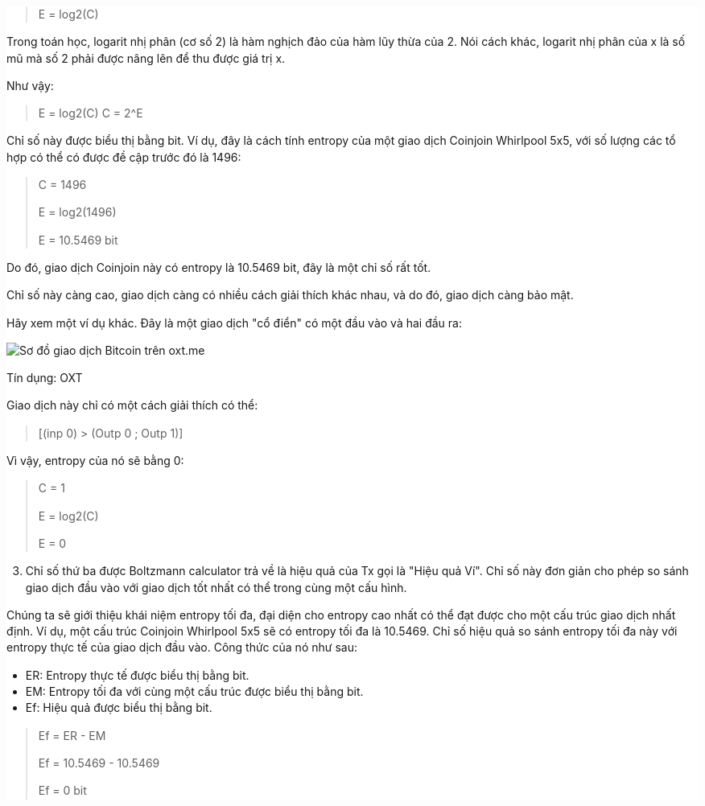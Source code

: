 > E = log2(C)

Trong toán học, logarit nhị phân (cơ số 2) là hàm nghịch đảo của hàm lũy thừa của 2. Nói cách khác, logarit nhị phân của x là số mũ mà số 2 phải được nâng lên để thu được giá trị x.

Như vậy:

> E = log2(C)
> C = 2^E

Chỉ số này được biểu thị bằng bit. Ví dụ, đây là cách tính entropy của một giao dịch Coinjoin Whirlpool 5x5, với số lượng các tổ hợp có thể có được đề cập trước đó là 1496:

> C = 1496
>
> E = log2(1496)
>
> E = 10.5469 bit

Do đó, giao dịch Coinjoin này có entropy là 10.5469 bit, đây là một chỉ số rất tốt.

Chỉ số này càng cao, giao dịch càng có nhiều cách giải thích khác nhau, và do đó, giao dịch càng bảo mật.

Hãy xem một ví dụ khác. Đây là một giao dịch "cổ điển" có một đầu vào và hai đầu ra:

![Sơ đồ giao dịch Bitcoin trên oxt.me](assets/34.webp)

Tín dụng: OXT

Giao dịch này chỉ có một cách giải thích có thể:

> [(inp 0) > (Outp 0 ; Outp 1)]

Vì vậy, entropy của nó sẽ bằng 0:

> C = 1
>
> E = log2(C)
>
> E = 0

3. Chỉ số thứ ba được Boltzmann calculator trả về là hiệu quả của Tx gọi là "Hiệu quả Ví". Chỉ số này đơn giản cho phép so sánh giao dịch đầu vào với giao dịch tốt nhất có thể trong cùng một cấu hình.

Chúng ta sẽ giới thiệu khái niệm entropy tối đa, đại diện cho entropy cao nhất có thể đạt được cho một cấu trúc giao dịch nhất định. Ví dụ, một cấu trúc Coinjoin Whirlpool 5x5 sẽ có entropy tối đa là 10.5469. Chỉ số hiệu quả so sánh entropy tối đa này với entropy thực tế của giao dịch đầu vào. Công thức của nó như sau:

- ER: Entropy thực tế được biểu thị bằng bit.
- EM: Entropy tối đa với cùng một cấu trúc được biểu thị bằng bit.
- Ef: Hiệu quả được biểu thị bằng bit.

> Ef = ER - EM
>
> Ef = 10.5469 - 10.5469
>
> Ef = 0 bit
